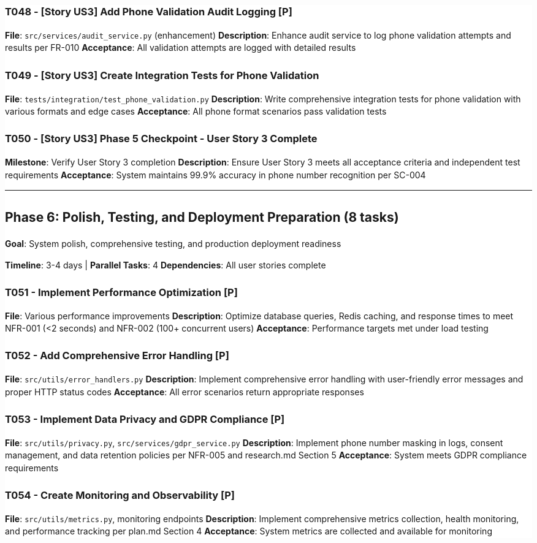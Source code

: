 ### T048 - [Story US3] Add Phone Validation Audit Logging [P]
**File**: `src/services/audit_service.py` (enhancement)
**Description**: Enhance audit service to log phone validation attempts and results per FR-010
**Acceptance**: All validation attempts are logged with detailed results

### T049 - [Story US3] Create Integration Tests for Phone Validation
**File**: `tests/integration/test_phone_validation.py`
**Description**: Write comprehensive integration tests for phone validation with various formats and edge cases
**Acceptance**: All phone format scenarios pass validation tests

### T050 - [Story US3] Phase 5 Checkpoint - User Story 3 Complete
**Milestone**: Verify User Story 3 completion
**Description**: Ensure User Story 3 meets all acceptance criteria and independent test requirements
**Acceptance**: System maintains 99.9% accuracy in phone number recognition per SC-004

---

## Phase 6: Polish, Testing, and Deployment Preparation (8 tasks)

**Goal**: System polish, comprehensive testing, and production deployment readiness

**Timeline**: 3-4 days | **Parallel Tasks**: 4
**Dependencies**: All user stories complete

### T051 - Implement Performance Optimization [P]
**File**: Various performance improvements
**Description**: Optimize database queries, Redis caching, and response times to meet NFR-001 (<2 seconds) and NFR-002 (100+ concurrent users)
**Acceptance**: Performance targets met under load testing

### T052 - Add Comprehensive Error Handling [P]
**File**: `src/utils/error_handlers.py`
**Description**: Implement comprehensive error handling with user-friendly error messages and proper HTTP status codes
**Acceptance**: All error scenarios return appropriate responses

### T053 - Implement Data Privacy and GDPR Compliance [P]
**File**: `src/utils/privacy.py`, `src/services/gdpr_service.py`
**Description**: Implement phone number masking in logs, consent management, and data retention policies per NFR-005 and research.md Section 5
**Acceptance**: System meets GDPR compliance requirements

### T054 - Create Monitoring and Observability [P]
**File**: `src/utils/metrics.py`, monitoring endpoints
**Description**: Implement comprehensive metrics collection, health monitoring, and performance tracking per plan.md Section 4
**Acceptance**: System metrics are collected and available for monitoring
